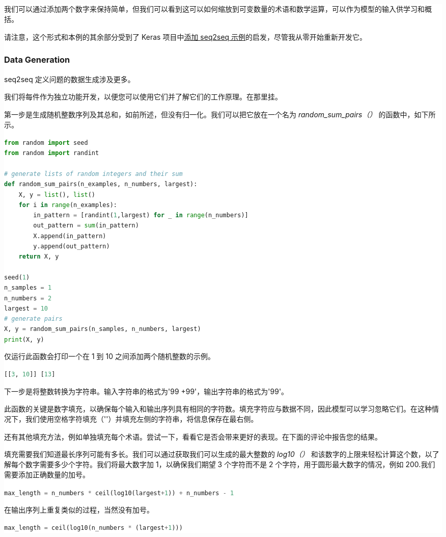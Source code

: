 我们可以通过添加两个数字来保持简单，但我们可以看到这可以如何缩放到可变数量的术语和数学运算，可以作为模型的输入供学习和概括。

请注意，这个形式和本例的其余部分受到了 Keras 项目中[添加 seq2seq 示例](https://github.com/fchollet/keras/blob/master/examples/addition_rnn.py)的启发，尽管我从零开始重新开发它。

### Data Generation

seq2seq 定义问题的数据生成涉及更多。

我们将每件作为独立功能开发，以便您可以使用它们并了解它们的工作原理。在那里挂。

第一步是生成随机整数序列及其总和，如前所述，但没有归一化。我们可以把它放在一个名为 _random_sum_pairs（）_ 的函数中，如下所示。

```py
from random import seed
from random import randint

# generate lists of random integers and their sum
def random_sum_pairs(n_examples, n_numbers, largest):
	X, y = list(), list()
	for i in range(n_examples):
		in_pattern = [randint(1,largest) for _ in range(n_numbers)]
		out_pattern = sum(in_pattern)
		X.append(in_pattern)
		y.append(out_pattern)
	return X, y

seed(1)
n_samples = 1
n_numbers = 2
largest = 10
# generate pairs
X, y = random_sum_pairs(n_samples, n_numbers, largest)
print(X, y)
```

仅运行此函数会打印一个在 1 到 10 之间添加两个随机整数的示例。

```py
[[3, 10]] [13]
```

下一步是将整数转换为字符串。输入字符串的格式为'99 +99'，输出字符串的格式为'99'。

此函数的关键是数字填充，以确保每个输入和输出序列具有相同的字符数。填充字符应与数据不同，因此模型可以学习忽略它们。在这种情况下，我们使用空格字符填充（''）并填充左侧的字符串，将信息保存在最右侧。

还有其他填充方法，例如单独填充每个术语。尝试一下，看看它是否会带来更好的表现。在下面的评论中报告您的结果。

填充需要我们知道最长序列可能有多长。我们可以通过获取我们可以生成的最大整数的 _log10（）_ 和该数字的上限来轻松计算这个数，以了解每个数字需要多少个字符。我们将最大数字加 1，以确保我们期望 3 个字符而不是 2 个字符，用于圆形最大数字的情况，例如 200.我们需要添加正确数量的加号。

```py
max_length = n_numbers * ceil(log10(largest+1)) + n_numbers - 1
```

在输出序列上重复类似的过程，当然没有加号。

```py
max_length = ceil(log10(n_numbers * (largest+1)))
```
